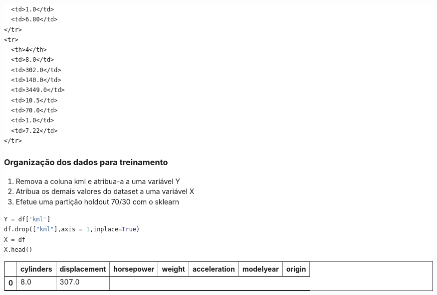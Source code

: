       <td>1.0</td>
      <td>6.80</td>
    </tr>
    <tr>
      <th>4</th>
      <td>8.0</td>
      <td>302.0</td>
      <td>140.0</td>
      <td>3449.0</td>
      <td>10.5</td>
      <td>70.0</td>
      <td>1.0</td>
      <td>7.22</td>
    </tr>
  </tbody>
</table>
</div>



### Organização dos dados para treinamento

1. Remova a coluna kml e atribua-a a uma variável Y
2. Atribua os demais valores do dataset a uma variável X
3. Efetue uma partição holdout 70/30 com o sklearn


```python
Y = df['kml']
df.drop(["kml"],axis = 1,inplace=True)
X = df
X.head()
```




<div>
<style scoped>
    .dataframe tbody tr th:only-of-type {
        vertical-align: middle;
    }

    .dataframe tbody tr th {
        vertical-align: top;
    }

    .dataframe thead th {
        text-align: right;
    }
</style>
<table border="1" class="dataframe">
  <thead>
    <tr style="text-align: right;">
      <th></th>
      <th>cylinders</th>
      <th>displacement</th>
      <th>horsepower</th>
      <th>weight</th>
      <th>acceleration</th>
      <th>modelyear</th>
      <th>origin</th>
    </tr>
  </thead>
  <tbody>
    <tr>
      <th>0</th>
      <td>8.0</td>
      <td>307.0</td>